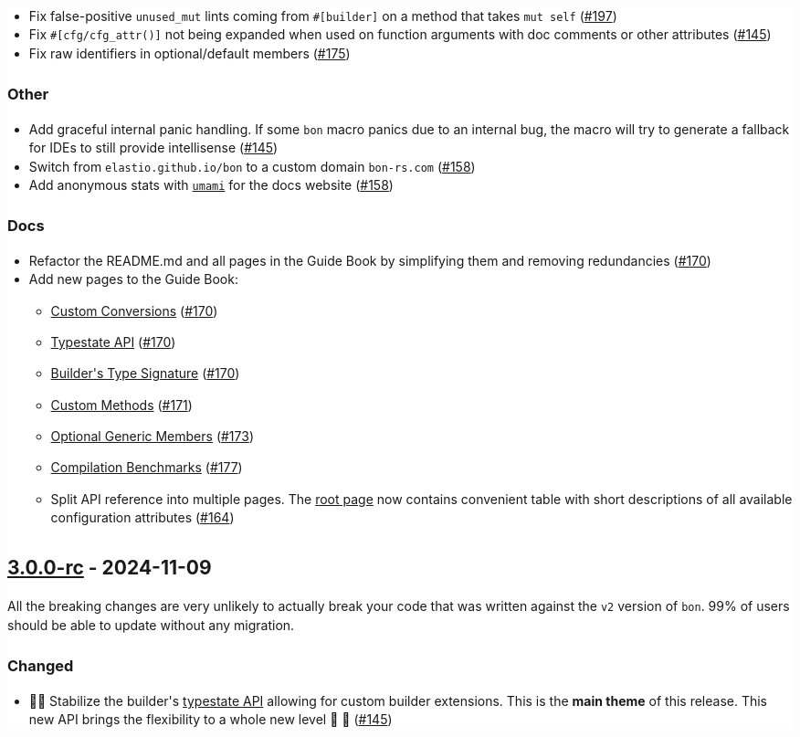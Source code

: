 - Fix false-positive `unused_mut` lints coming from `#[builder]` on a method that takes `mut self` ([#197](https://github.com/elastio/bon/pull/197))
- Fix `#[cfg/cfg_attr()]` not being expanded when used on function arguments with doc comments or other attributes ([#145](https://github.com/elastio/bon/pull/145))
- Fix raw identifiers in optional/default members ([#175](https://github.com/elastio/bon/pull/175))

### Other

- Add graceful internal panic handling. If some `bon` macro panics due to an internal bug, the macro will try to generate a fallback for IDEs to still provide intellisense ([#145](https://github.com/elastio/bon/pull/145))
- Switch from `elastio.github.io/bon` to a custom domain `bon-rs.com` ([#158](https://github.com/elastio/bon/pull/158))
- Add anonymous stats with [`umami`](https://umami.is/) for the docs website ([#158](https://github.com/elastio/bon/pull/158))

### Docs

- Refactor the README.md and all pages in the Guide Book by simplifying them and removing redundancies ([#170](https://github.com/elastio/bon/pull/170))
- Add new pages to the Guide Book:
    - [Custom Conversions](https://bon-rs.com/guide/basics/custom-conversions) ([#170](https://github.com/elastio/bon/pull/170))

    - [Typestate API](https://bon-rs.com/guide/typestate-api) ([#170](https://github.com/elastio/bon/pull/170))

    - [Builder's Type Signature](https://bon-rs.com/guide/typestate-api/builders-type-signature) ([#170](https://github.com/elastio/bon/pull/170))

    - [Custom Methods](https://bon-rs.com/guide/typestate-api/custom-methods) ([#171](https://github.com/elastio/bon/pull/171))

    - [Optional Generic Members](https://bon-rs.com/guide/patterns/optional-generic-members) ([#173](https://github.com/elastio/bon/pull/173))

    - [Compilation Benchmarks](https://bon-rs.com/guide/benchmarks/compilation) ([#177](https://github.com/elastio/bon/pull/177))

    - Split API reference into multiple pages. The [root page](https://bon-rs.com/reference/builder) now contains convenient table with short descriptions of all available configuration attributes ([#164](https://github.com/elastio/bon/pull/164))

## [3.0.0-rc](https://github.com/elastio/bon/compare/v2.3.0...v3.0.0-rc) - 2024-11-09

All the breaking changes are very unlikely to actually break your code that was written against the `v2` version of `bon`. 99% of users should be able to update without any migration.

### Changed

- 🎉🎉 Stabilize the builder's [typestate API](https://bon-rs.com/guide/typestate-api) allowing for custom builder extensions. This is the **main theme** of this release. This new API brings the flexibility to a whole new level 🚀 🚀 ([#145](https://github.com/elastio/bon/pull/145))
